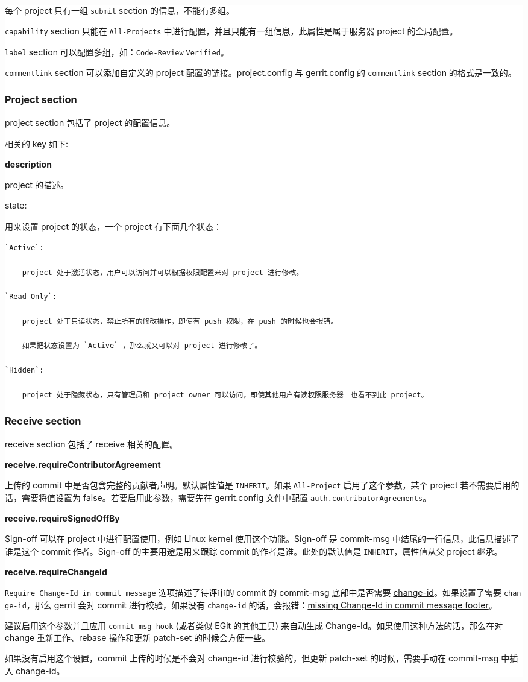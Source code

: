 每个 project 只有一组 `submit` section 的信息，不能有多组。

`capability` section 只能在 `All-Projects` 中进行配置，并且只能有一组信息，此属性是属于服务器 project 的全局配置。

`label` section 可以配置多组，如：`Code-Review` `Verified`。

`commentlink` section 可以添加自定义的 project 配置的链接。project.config 与 gerrit.config 的 `commentlink` section 的格式是一致的。

### Project section

project section 包括了 project 的配置信息。

相关的 key 如下:

**description**

 project 的描述。

state:

 用来设置 project 的状态，一个 project 有下面几个状态：

    `Active`:

        project 处于激活状态，用户可以访问并可以根据权限配置来对 project 进行修改。

    `Read Only`:

        project 处于只读状态，禁止所有的修改操作，即使有 push 权限，在 push 的时候也会报错。

        如果把状态设置为 `Active` ，那么就又可以对 project 进行修改了。

    `Hidden`:

        project 处于隐藏状态，只有管理员和 project owner 可以访问，即使其他用户有读权限服务器上也看不到此 project。

### Receive section

receive section 包括了 receive 相关的配置。

**receive.requireContributorAgreement**

 上传的 commit 中是否包含完整的贡献者声明。默认属性值是 `INHERIT`。如果 `All-Project` 启用了这个参数，某个 project 若不需要启用的话，需要将值设置为 false。若要启用此参数，需要先在 gerrit.config 文件中配置 `auth.contributorAgreements`。

**receive.requireSignedOffBy**

Sign-off 可以在 project 中进行配置使用，例如 Linux kernel 使用这个功能。Sign-off 是 commit-msg 中结尾的一行信息，此信息描述了谁是这个 commit 作者。Sign-off 的主要用途是用来跟踪 commit 的作者是谁。此处的默认值是 `INHERIT`，属性值从父 project 继承。

**receive.requireChangeId**

`Require Change-Id in commit message` 选项描述了待评审的 commit 的 commit-msg 底部中是否需要 [change-id](user-changeid.md)。如果设置了需要 `change-id`，那么 gerrit 会对 commit 进行校验，如果没有 `change-id` 的话，会报错：[missing Change-Id in commit message footer](error-missing-changeid.md)。

建议启用这个参数并且应用 `commit-msg hook` (或者类似 EGit 的其他工具) 来自动生成 Change-Id。如果使用这种方法的话，那么在对 change 重新工作、rebase 操作和更新 patch-set 的时候会方便一些。

如果没有启用这个设置，commit 上传的时候是不会对 change-id 进行校验的，但更新 patch-set 的时候，需要手动在 commit-msg 中插入 change-id。
